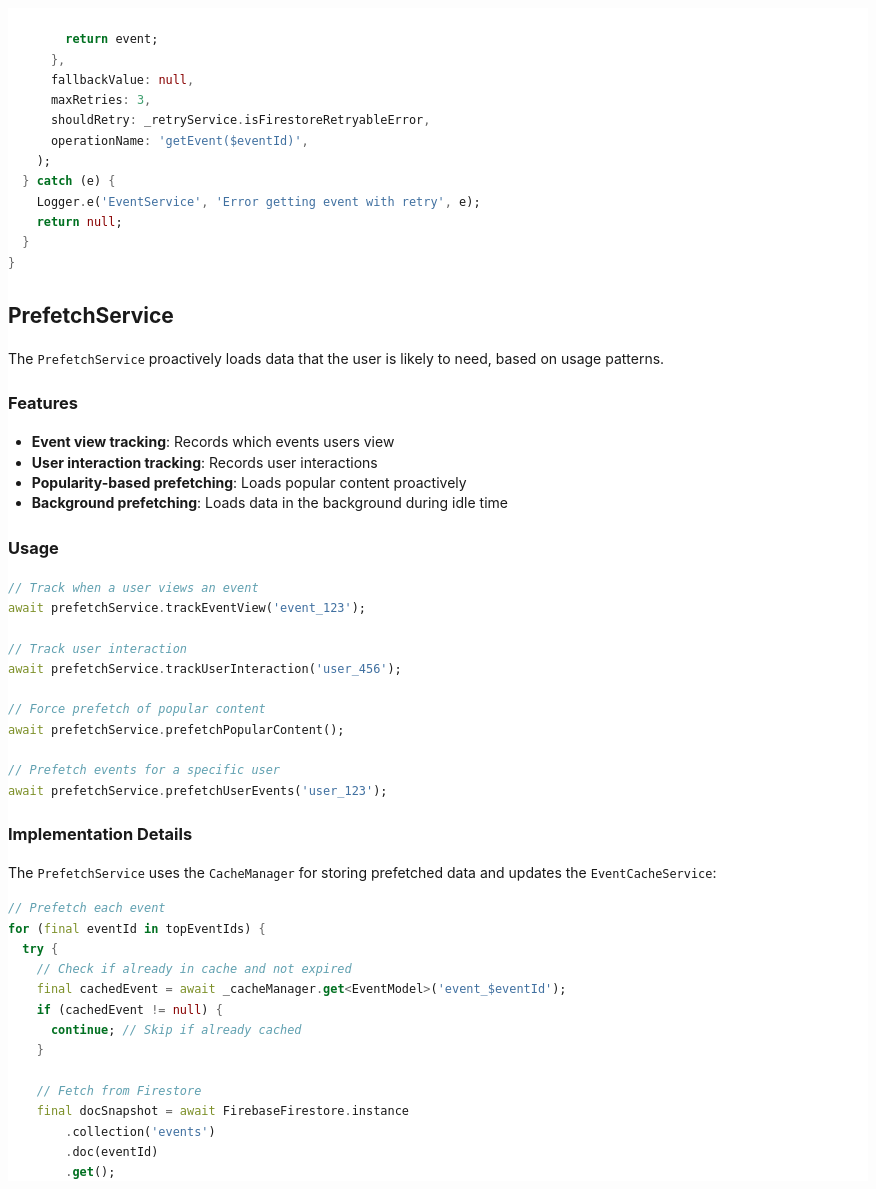 ```dart

        return event;
      },
      fallbackValue: null,
      maxRetries: 3,
      shouldRetry: _retryService.isFirestoreRetryableError,
      operationName: 'getEvent($eventId)',
    );
  } catch (e) {
    Logger.e('EventService', 'Error getting event with retry', e);
    return null;
  }
}
```

## PrefetchService

The `PrefetchService` proactively loads data that the user is likely to need, based on usage patterns.

### Features

- **Event view tracking**: Records which events users view
- **User interaction tracking**: Records user interactions
- **Popularity-based prefetching**: Loads popular content proactively
- **Background prefetching**: Loads data in the background during idle time

### Usage

```dart
// Track when a user views an event
await prefetchService.trackEventView('event_123');

// Track user interaction
await prefetchService.trackUserInteraction('user_456');

// Force prefetch of popular content
await prefetchService.prefetchPopularContent();

// Prefetch events for a specific user
await prefetchService.prefetchUserEvents('user_123');
```

### Implementation Details

The `PrefetchService` uses the `CacheManager` for storing prefetched data and updates the `EventCacheService`:

```dart
// Prefetch each event
for (final eventId in topEventIds) {
  try {
    // Check if already in cache and not expired
    final cachedEvent = await _cacheManager.get<EventModel>('event_$eventId');
    if (cachedEvent != null) {
      continue; // Skip if already cached
    }

    // Fetch from Firestore
    final docSnapshot = await FirebaseFirestore.instance
        .collection('events')
        .doc(eventId)
        .get();

```
